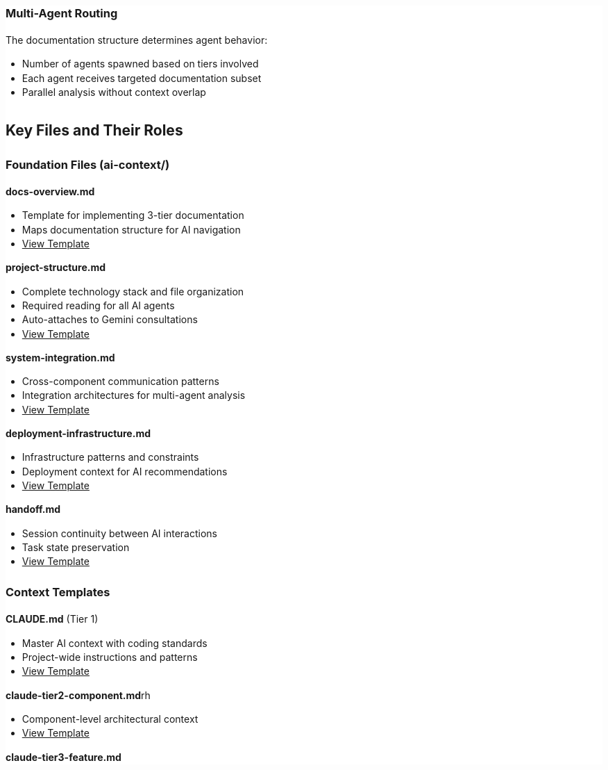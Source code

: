 ### Multi-Agent Routing

The documentation structure determines agent behavior:

- Number of agents spawned based on tiers involved
- Each agent receives targeted documentation subset
- Parallel analysis without context overlap

## Key Files and Their Roles

### Foundation Files (ai-context/)

**docs-overview.md**

- Template for implementing 3-tier documentation
- Maps documentation structure for AI navigation
- [View Template](ai-context/docs-overview.md)

**project-structure.md**

- Complete technology stack and file organization
- Required reading for all AI agents
- Auto-attaches to Gemini consultations
- [View Template](ai-context/project-structure.md)

**system-integration.md**

- Cross-component communication patterns
- Integration architectures for multi-agent analysis
- [View Template](ai-context/system-integration.md)

**deployment-infrastructure.md**

- Infrastructure patterns and constraints
- Deployment context for AI recommendations
- [View Template](ai-context/deployment-infrastructure.md)

**handoff.md**

- Session continuity between AI interactions
- Task state preservation
- [View Template](ai-context/handoff.md)

### Context Templates

**CLAUDE.md** (Tier 1)

- Master AI context with coding standards
- Project-wide instructions and patterns
- [View Template](CLAUDE.md)

**claude-tier2-component.md**rh

- Component-level architectural context
- [View Template](claude-tier2-component.md)

**claude-tier3-feature.md**

